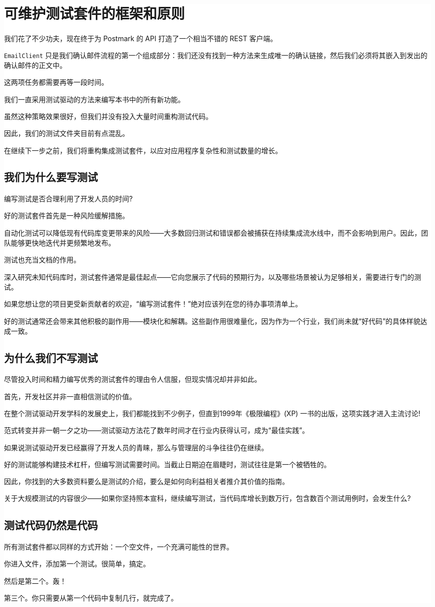 # 可维护测试套件的框架和原则

我们花了不少功夫，现在终于为 Postmark 的 API 打造了一个相当不错的 REST 客户端。

`EmailClient` 只是我们确认邮件流程的第一个组成部分：我们还没有找到一种方法来生成唯一的确认链接，然后我们必须将其嵌入到发出的确认邮件的正文中。

这两项任务都需要再等一段时间。

我们一直采用测试驱动的方法来编写本书中的所有新功能。

虽然这种策略效果很好，但我们并没有投入大量时间重构测试代码。

因此，我们的测试文件夹目前有点混乱。

在继续下一步之前，我们将重构集成测试套件，以应对应用程序复杂性和测试数量的增长。

## 我们为什么要写测试

编写测试是否合理利用了开发人员的时间?

好的测试套件首先是一种风险缓解措施。

自动化测试可以降低现有代码库变更带来的风险——大多数回归测试和错误都会被捕获在持续集成流水线中，而不会影响到用户。因此，团队能够更快地迭代并更频繁地发布。

测试也充当文档的作用。

深入研究未知代码库时，测试套件通常是最佳起点——它向您展示了代码的预期行为，以及哪些场景被认为足够相关，需要进行专门的测试。

如果您想让您的项目更受新贡献者的欢迎，“编写测试套件！”绝对应该列在您的待办事项清单上。

好的测试通常还会带来其他积极的副作用——模块化和解耦。这些副作用很难量化，因为作为一个行业，我们尚未就“好代码”的具体样貌达成一致。

## 为什么我们不写测试

尽管投入时间和精力编写优秀的测试套件的理由令人信服，但现实情况却并非如此。

首先，开发社区并非一直相信测试的价值。

在整个测试驱动开发学科的发展史上，我们都能找到不少例子，但直到1999年《极限编程》(XP) 一书的出版，这项实践才进入主流讨论!

范式转变并非一朝一夕之功——测试驱动方法花了数年时间才在行业内获得认可，成为“最佳实践”。

如果说测试驱动开发已经赢得了开发人员的青睐，那么与管理层的斗争往往仍在继续。

好的测试能够构建技术杠杆，但编写测试需要时间。当截止日期迫在眉睫时，测试往往是第一个被牺牲的。

因此，你找到的大多数资料要么是测试的介绍，要么是如何向利益相关者推介其价值的指南。

关于大规模测试的内容很少——如果你坚持照本宣科，继续编写测试，当代码库增长到数万行，包含数百个测试用例时，会发生什么?

## 测试代码仍然是代码

所有测试套件都以同样的方式开始：一个空文件，一个充满可能性的世界。

你进入文件，添加第一个测试。很简单，搞定。

然后是第二个。轰！

第三个。你只需要从第一个代码中复制几行，就完成了。
